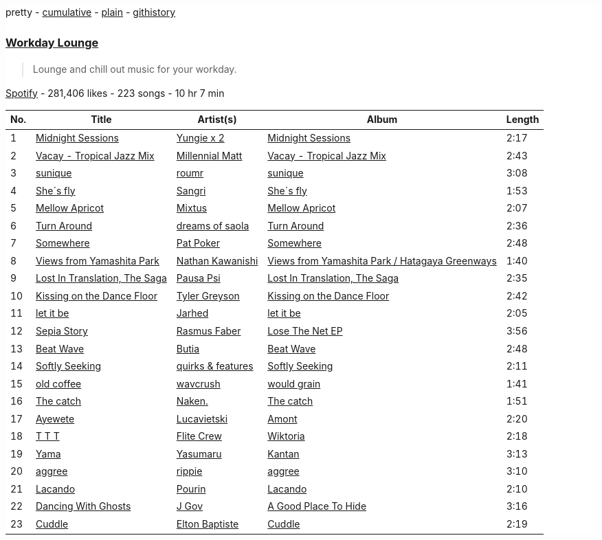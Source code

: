 pretty - [cumulative](/playlists/cumulative/37i9dQZF1DWT5lkChsPmpy.md) - [plain](/playlists/plain/37i9dQZF1DWT5lkChsPmpy) - [githistory](https://github.githistory.xyz/mackorone/spotify-playlist-archive/blob/main/playlists/plain/37i9dQZF1DWT5lkChsPmpy)

### [Workday Lounge](https://open.spotify.com/playlist/37i9dQZF1DWT5lkChsPmpy)

> Lounge and chill out music for your workday.

[Spotify](https://open.spotify.com/user/spotify) - 281,406 likes - 223 songs - 10 hr 7 min

| No. | Title | Artist(s) | Album | Length |
|---|---|---|---|---|
| 1 | [Midnight Sessions](https://open.spotify.com/track/7u0N11DPQKRk2qN0zcZzAC) | [Yungie x 2](https://open.spotify.com/artist/41zvwhWE9oBEaaaAKFqpn9) | [Midnight Sessions](https://open.spotify.com/album/2BxmMhK7o7OvFWT280Nutt) | 2:17 |
| 2 | [Vacay \- Tropical Jazz Mix](https://open.spotify.com/track/1N4jRXLb40EAyJMzFQZzX2) | [Millennial Matt](https://open.spotify.com/artist/2NTRqwTkxJsD6o5WtJ3rVB) | [Vacay \- Tropical Jazz Mix](https://open.spotify.com/album/0rRUr0U1aJM8uu5RejSV9R) | 2:43 |
| 3 | [sunique](https://open.spotify.com/track/7a44ttV7Dp0nxJTXduqgSb) | [roumr](https://open.spotify.com/artist/5Cwole4lK6hzKCGiw4gaxO) | [sunique](https://open.spotify.com/album/60t2NsIUvRFZ6kMTMIg7SH) | 3:08 |
| 4 | [She´s fly](https://open.spotify.com/track/3WyBZ7gGHCNKkzL9j8HNVB) | [Sangri](https://open.spotify.com/artist/4skJuoz124HZj4oIRJi8s1) | [She´s fly](https://open.spotify.com/album/2EyfCQBUEYnfmBAJoUVKcT) | 1:53 |
| 5 | [Mellow Apricot](https://open.spotify.com/track/3oaQCIkZDZ63S1XDRMS1M4) | [Mixtus](https://open.spotify.com/artist/2iAb3BfKnswIVev8Z9BpR3) | [Mellow Apricot](https://open.spotify.com/album/0wJERxcVbXD01mgOQgswuy) | 2:07 |
| 6 | [Turn Around](https://open.spotify.com/track/5Ve1NjjsG20hqnxfPzzyP0) | [dreams of saola](https://open.spotify.com/artist/1GT8FB8O4CQEgEKKZ4TUvA) | [Turn Around](https://open.spotify.com/album/3uJwBAA2N0m67HsWPMQVIS) | 2:36 |
| 7 | [Somewhere](https://open.spotify.com/track/1CYrpAj5Gdnv1zNBoEhJj4) | [Pat Poker](https://open.spotify.com/artist/6CAC4ia3z2NKbunyFfzEDS) | [Somewhere](https://open.spotify.com/album/559m1quyOHDPpwenShOIp6) | 2:48 |
| 8 | [Views from Yamashita Park](https://open.spotify.com/track/08GrJ04y6DrNm6t1OZ7a7N) | [Nathan Kawanishi](https://open.spotify.com/artist/2Jo4Zz3YTkRH5hq65BFMqe) | [Views from Yamashita Park / Hatagaya Greenways](https://open.spotify.com/album/0CAD18JM3by6WU8WYPOMIC) | 1:40 |
| 9 | [Lost In Translation, The Saga](https://open.spotify.com/track/6A5bkBm5kT35mubo9TUk0Y) | [Pausa Psi](https://open.spotify.com/artist/43Ojd4Mv19doUZziYeCs2S) | [Lost In Translation, The Saga](https://open.spotify.com/album/5x9pmUiSJ1opkM2aom3egS) | 2:35 |
| 10 | [Kissing on the Dance Floor](https://open.spotify.com/track/3LHZHqkVQRfUbxWli3717M) | [Tyler Greyson](https://open.spotify.com/artist/6oqXcmdNWohuzozZgdcS9o) | [Kissing on the Dance Floor](https://open.spotify.com/album/6uSeYFPvoMv0DZxsrZyIS2) | 2:42 |
| 11 | [let it be](https://open.spotify.com/track/0KNi97NfOrRQdeM05jVSCv) | [Jarhed](https://open.spotify.com/artist/3gSbOuZWElvuwEPZP18TCF) | [let it be](https://open.spotify.com/album/4XizbKgg1yjquakMaQmUFF) | 2:05 |
| 12 | [Sepia Story](https://open.spotify.com/track/3EppUOHNVjSn5C1WF5QWby) | [Rasmus Faber](https://open.spotify.com/artist/6cdmYp8fPQYDIU1l1Sqt8X) | [Lose The Net EP](https://open.spotify.com/album/3Zrl7BMOKHsfeQ0EyvYeqD) | 3:56 |
| 13 | [Beat Wave](https://open.spotify.com/track/0K07LFH3vL8cNkEo1iMfok) | [Butia](https://open.spotify.com/artist/6xSMvc8GFkP4ElMTOeNH0h) | [Beat Wave](https://open.spotify.com/album/6W0wlThNv1BAiNqsWaxnQg) | 2:48 |
| 14 | [Softly Seeking](https://open.spotify.com/track/2qgmqHzHgZOyooZ2QoaexZ) | [quirks & features](https://open.spotify.com/artist/5OJRUkU66Hz8RvGsLmHixM) | [Softly Seeking](https://open.spotify.com/album/3XXw07lcFO0XN45yJei5XG) | 2:11 |
| 15 | [old coffee](https://open.spotify.com/track/77xtU9g1P9ls01NA3Jj4F2) | [wavcrush](https://open.spotify.com/artist/0mSqso2Yuc7l3b0Aw22dXm) | [would grain](https://open.spotify.com/album/0BV3kpxY7oUXGJy9qduXIS) | 1:41 |
| 16 | [The catch](https://open.spotify.com/track/2oDUcv2j140hzwPeZUKMWn) | [Naken.](https://open.spotify.com/artist/6MASa6n2anhamIe2oJnD4v) | [The catch](https://open.spotify.com/album/0SRmSvP5j5iRF4SMYwY2dC) | 1:51 |
| 17 | [Ayewete](https://open.spotify.com/track/2ksbaKOkuO1SYyQIqLIX1M) | [Lucavietski](https://open.spotify.com/artist/27PTN8da910Uo2RPCfpFKR) | [Amont](https://open.spotify.com/album/3qsbn82SoavBcdk4BBbrQV) | 2:20 |
| 18 | [T T T](https://open.spotify.com/track/6ViihlNChcSkC2L4MoGEJ7) | [Flite Crew](https://open.spotify.com/artist/4VglloPs1MLbkV0TAyGZzP) | [Wiktoria](https://open.spotify.com/album/7hXi2g38I1GwsArIAy8iHE) | 2:18 |
| 19 | [Yama](https://open.spotify.com/track/5S94oJQP87jbUfsDZ2uj4h) | [Yasumaru](https://open.spotify.com/artist/0d8Lf2UsOCP5Wuy3n9dOzT) | [Kantan](https://open.spotify.com/album/0EsACGm8MKS86WzhvWUV2K) | 3:13 |
| 20 | [aggree](https://open.spotify.com/track/4rQgDw1uftoyO3PgLvjx4T) | [rippie](https://open.spotify.com/artist/0q6Ld7B12mIn5K0MbMVaGB) | [aggree](https://open.spotify.com/album/5DlVIjWnvZOOETUwWT0x1a) | 3:10 |
| 21 | [Lacando](https://open.spotify.com/track/7FzrMqCONRlc3twQKA3ldI) | [Pourin](https://open.spotify.com/artist/28eoDOQ57hVzGolimLCQPD) | [Lacando](https://open.spotify.com/album/74GA0mW6J1bRHolW9VzDmg) | 2:10 |
| 22 | [Dancing With Ghosts](https://open.spotify.com/track/2oRtlVAnhakWxItbGeopID) | [J Gov](https://open.spotify.com/artist/5PhC3eQ7MXDtQK6PhcuoTx) | [A Good Place To Hide](https://open.spotify.com/album/2INkfFj1vBZsdDRWImey95) | 3:16 |
| 23 | [Cuddle](https://open.spotify.com/track/0qPQBBWJdESIBv0S5CS3to) | [Elton Baptiste](https://open.spotify.com/artist/7qZ2onZeQHlYsD6ZoGzCcS) | [Cuddle](https://open.spotify.com/album/7mjXhZxuAENnEQ3NVjHZaa) | 2:19 |
